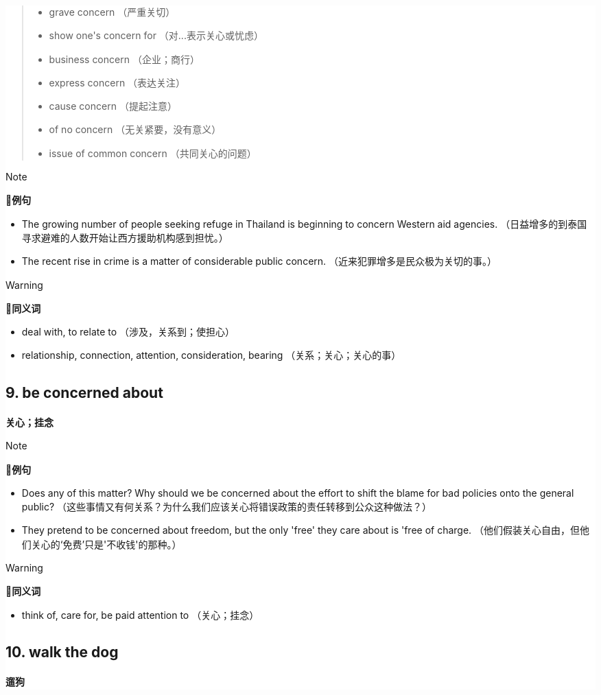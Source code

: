 >
> - grave concern （严重关切）
>
> - show one's concern for （对...表示关心或忧虑）
>
> - business concern （企业；商行）
>
> - express concern （表达关注）
>
> - cause concern （提起注意）
>
> - of no concern （无关紧要，没有意义）
>
> - issue of common concern （共同关心的问题）
>

> [!NOTE]
> **🎤例句**
> - The growing number of people seeking refuge in Thailand is beginning to concern Western aid agencies. （日益增多的到泰国寻求避难的人数开始让西方援助机构感到担忧。）
>
> - The recent rise in crime is a matter of considerable public concern. （近来犯罪增多是民众极为关切的事。）
>

> [!WARNING]
> **🤔同义词**
> - deal with, to relate to （涉及，关系到；使担心）
>
> - relationship, connection, attention, consideration, bearing （关系；关心；关心的事）
>

## 9. be concerned about

**关心；挂念**

> [!NOTE]
> **🎤例句**
> - Does any of this matter? Why should we be concerned about the effort to shift the blame for bad policies onto the general public? （这些事情又有何关系？为什么我们应该关心将错误政策的责任转移到公众这种做法？）
>
> - They pretend to be concerned about freedom, but the only 'free' they care about is 'free of charge. （他们假装关心自由，但他们关心的‘免费’只是'不收钱'的那种。）
>

> [!WARNING]
> **🤔同义词**
> - think of, care for, be paid attention to （关心；挂念）
>

## 10. walk the dog

**遛狗**
